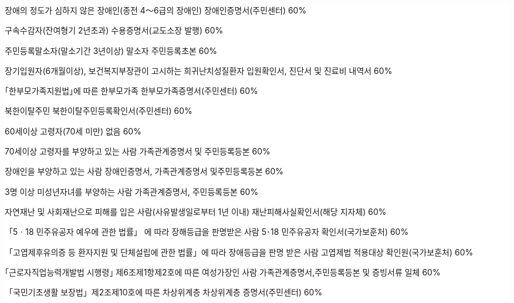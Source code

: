 장애의 정도가 심하지 않은 장애인(종전 4～6급의 장애인)
장애인증명서(주민센터)
60%

구속수감자(잔여형기 2년초과)
수용증명서(교도소장 발행)
60%

주민등록말소자(말소기간 3년이상)
말소자 주민등록초본
60%

장기입원자(6개월이상), 보건복지부장관이 고시하는 희귀난치성질환자
입원확인서, 진단서 및 진료비 내역서
60%

&#65378;한부모가족지원법&#65379;에 따른 한부모가족
한부모가족증명서(주민센터)
60%

북한이탈주민
북한이탈주민등록확인서(주민센터)
60%

60세이상 고령자(70세 미만)
없음
60%

70세이상 고령자를 부양하고 있는 사람
가족관계증명서 및 주민등록등본
60%

장애인을 부양하고 있는 사람
장애인증명서, 가족관계증명서 및주민등록등본
60%

3명 이상 미성년자녀를 부양하는 사람
가족관계증명서, 주민등록등본
60%

자연재난 및 사회재난으로 피해를 입은  사람(사유발생일로부터 1년 이내)
재난피해사실확인서(해당 지자체)
60%

「5ㆍ18 민주유공자 예우에 관한 법률」   에 따라 장해등급을 판명받은 사람
5&#65381;18 민주유공자 확인서(국가보훈처)
60%

「고엽제후유의증 등 환자지원 및 단체설립에 관한 법률」에 따라 장애등급을 판명 받은 사람
고엽제법 적용대상 확인원(국가보훈처)
60%

&#65378;근로자직업능력개발법 시행령&#65379; 제6조제1항제2호에 따른 여성가장인 사람
가족관계증명서,주민등록등본 및 증빙서류 일체
60%

「국민기초생활 보장법」제2조제10호에 따른 차상위계층
차상위계층 증명서(주민센터)
60%

